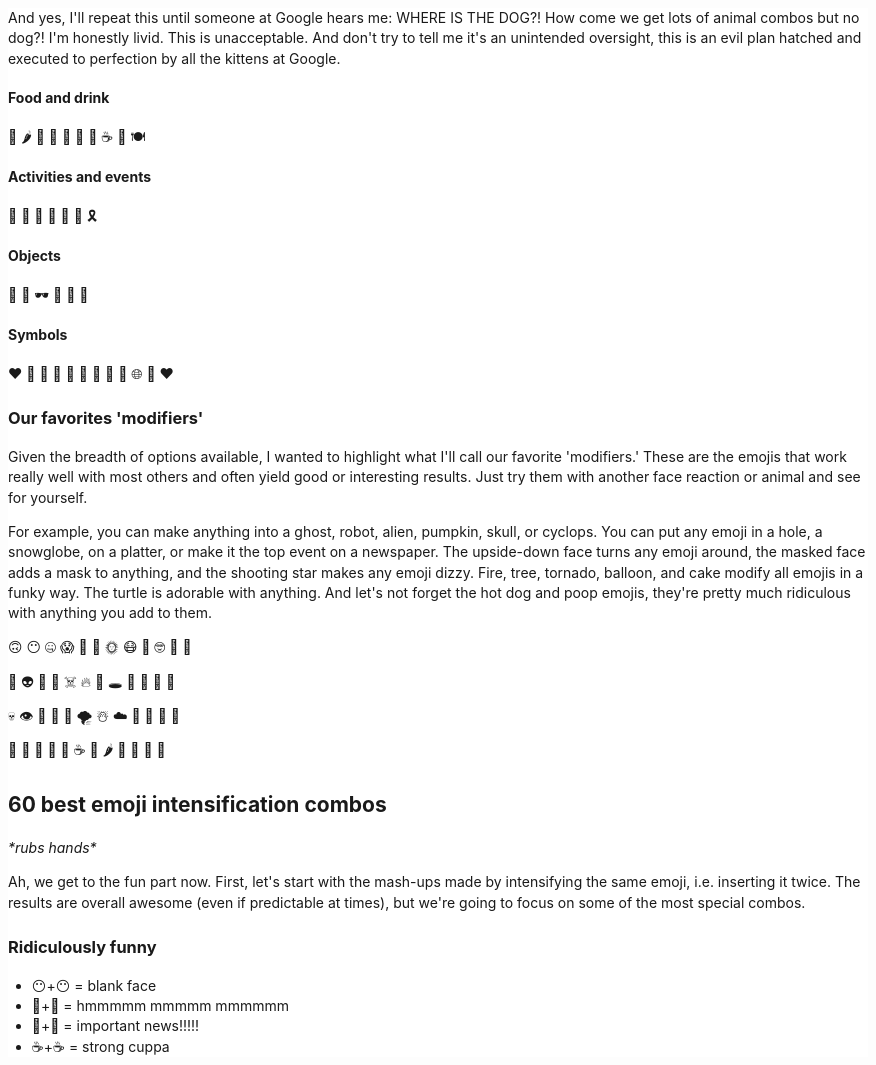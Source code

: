 And yes, I'll repeat this until someone at Google hears me: WHERE IS THE DOG?! How come we get lots of animal combos but no dog?! I'm honestly livid. This is unacceptable. And don't try to tell me it's an unintended oversight, this is an evil plan hatched and executed to perfection by all the kittens at Google.

#### Food and drink

🍍 🌶️ 🥑 🧀 🌭 🎂 🧁 ☕ 🍴 🍽️

#### Activities and events

🎉 🎊 🎈 🎂 🎄 🎃 🎗️

#### Objects

👑 💎 🕶️ 📰 💌 🔮

#### Symbols

❤️ 🧡 💛 💚 💙 💜 🤎 🖤 🤍 🌐 💟 ♥️

### Our favorites 'modifiers'

Given the breadth of options available, I wanted to highlight what I'll call our favorite 'modifiers.' These are the emojis that work really well with most others and often yield good or interesting results. Just try them with another face reaction or animal and see for yourself.

For example, you can make anything into a ghost, robot, alien, pumpkin, skull, or cyclops. You can put any emoji in a hole, a snowglobe, on a platter, or make it the top event on a newspaper. The upside-down face turns any emoji around, the masked face adds a mask to anything, and the shooting star makes any emoji dizzy. Fire, tree, tornado, balloon, and cake modify all emojis in a funky way. The turtle is adorable with anything. And let's not forget the hot dog and poop emojis, they're pretty much ridiculous with anything you add to them.

🙃 😶 🤐 😱 🤯 🌛 🌞 😷 🤠 🤓 🤡 👻

💩 👽 🤖 🎃 ☠️ 🔥 💫 🕳️ 🎊 💌 💋 🦠

💀 👁️ 💐 🌵 🌲 🌪️ ☃️ ☁️ 🌈 🙈 🐢 🦔

🦌 🦙 💟 💞 🍴 ☕ 🌭 🌶️ 🎈 🎂 📰 🔮

## 60 best emoji intensification combos

*\*rubs hands\**

Ah, we get to the fun part now. First, let's start with the mash-ups made by intensifying the same emoji, i.e. inserting it twice. The results are overall awesome (even if predictable at times), but we're going to focus on some of the most special combos.

### Ridiculously funny

-   😶+😶 = blank face
-   🤔+🤔 = hmmmmm mmmmm mmmmmm
-   📰+📰 = important news!!!!!
-   ☕+☕ = strong cuppa
